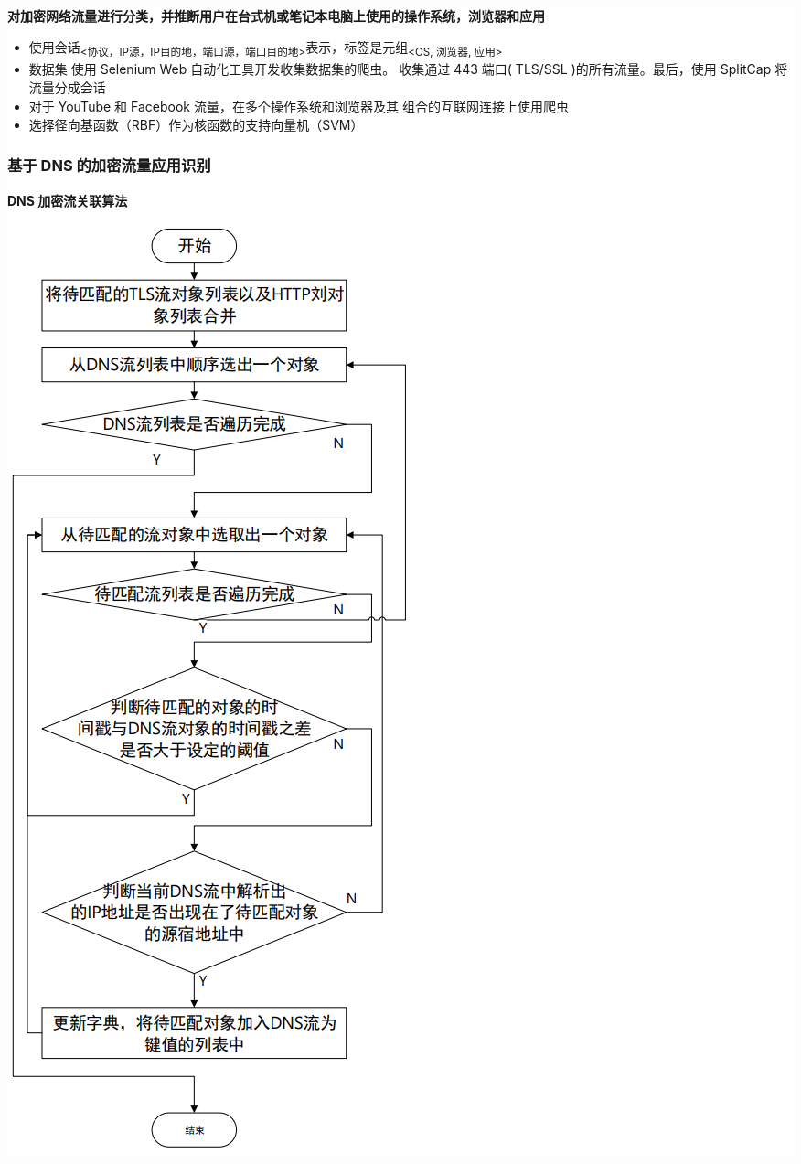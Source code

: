 **对加密网络流量进行分类，并推断用户在台式机或笔记本电脑上使用的操作系统，浏览器和应用**

- 使用会话<sub><协议，IP源，IP目的地，端口源，端口目的地></sub>表示，标签是元组<sub><OS, 浏览器, 应用></sub> 
- 数据集 使用 Selenium Web 自动化工具开发收集数据集的爬虫。 收集通过 443 端口( TLS/SSL )的所有流量。最后，使用 SplitCap 将流量分成会话
- 对于 YouTube 和 Facebook 流量，在多个操作系统和浏览器及其 组合的互联网连接上使用爬虫
- 选择径向基函数（RBF）作为核函数的支持向量机（SVM）

### 基于 DNS 的加密流量应用识别

**DNS 加密流关联算法**

![](images/加密网络流量分析/DNS加密流关联.png)
